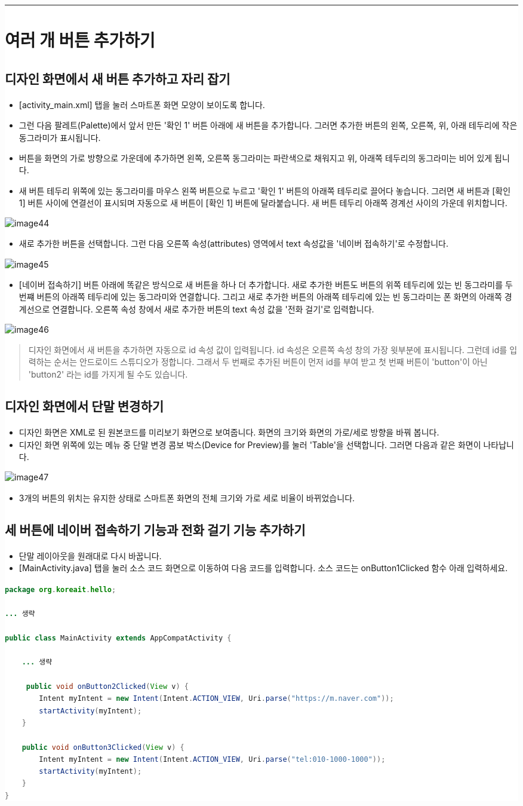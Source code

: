 * * * 
# 여러 개 버튼 추가하기

## 디자인 화면에서 새 버튼 추가하고 자리 잡기

- [activity_main.xml] 탭을 눌러 스마트폰 화면 모양이 보이도록 합니다. 
- 그런 다음 팔레트(Palette)에서 앞서 만든 '확인 1' 버튼 아래에 새 버튼을 추가합니다. 그러면 추가한 버튼의 왼쪽, 오른쪽, 위, 아래 테두리에 작은 동그라미가 표시됩니다. 
- 버튼을 화면의 가로 방향으로 가운데에 추가하면 왼쪽, 오른쪽 동그라미는 파란색으로 채워지고 위, 아래쪽 테두리의 동그라미는 비어 있게 됩니다.

- 새 버튼 테두리 위쪽에 있는 동그라미를 마우스 왼쪽 버튼으로 누르고 '확인 1' 버튼의 아래쪽 테두리로 끌어다 놓습니다. 그러면 새 버튼과 [확인 1] 버튼 사이에 연결선이 표시되며 자동으로 새 버튼이 [확인 1] 버튼에 달라붙습니다. 새 버튼 테두리 아래쪽 경계선 사이의 가운데 위치합니다.

![image44](https://raw.githubusercontent.com/yonggyo1125/curriculum300H/main/7.Android(60%EC%8B%9C%EA%B0%84)/1~2%EC%9D%BC%EC%B0%A8(6h)%20-%20%EA%B0%9C%EB%B0%9C%ED%99%98%EA%B2%BD%20%EC%84%A4%EC%A0%95%2C%20%EB%B7%B0%2C%20%EB%A0%88%EC%9D%B4%EC%95%84%EC%9B%83/images/image44.png)

- 새로 추가한 버튼을 선택합니다. 그런 다음 오른쪽 속성(attributes) 영역에서 text 속성값을 '네이버 접속하기'로 수정합니다.

![image45](https://raw.githubusercontent.com/yonggyo1125/curriculum300H/main/7.Android(60%EC%8B%9C%EA%B0%84)/1~2%EC%9D%BC%EC%B0%A8(6h)%20-%20%EA%B0%9C%EB%B0%9C%ED%99%98%EA%B2%BD%20%EC%84%A4%EC%A0%95%2C%20%EB%B7%B0%2C%20%EB%A0%88%EC%9D%B4%EC%95%84%EC%9B%83/images/image45.png)

- [네이버 접속하기] 버튼 아래에 똑같은 방식으로 새 버튼을 하나 더 추가합니다. 새로 추가한 버튼도 버튼의 위쪽 테두리에 있는 빈 동그라미를 두 번쨰 버튼의 아래쪽 테두리에 있는 동그라미와 연결합니다. 그리고 새로 추가한 버튼의 아래쪽 테두리에 있는 빈 동그라미는 폰 화면의 아래쪽 경계선으로 연결합니다. 오른쪽 속성 창에서 새로 추가한 버튼의 text 속성 값을 '전화 걸기'로 입력합니다.

![image46](https://raw.githubusercontent.com/yonggyo1125/curriculum300H/main/7.Android(60%EC%8B%9C%EA%B0%84)/1~2%EC%9D%BC%EC%B0%A8(6h)%20-%20%EA%B0%9C%EB%B0%9C%ED%99%98%EA%B2%BD%20%EC%84%A4%EC%A0%95%2C%20%EB%B7%B0%2C%20%EB%A0%88%EC%9D%B4%EC%95%84%EC%9B%83/images/image46.png)

> 디자인 화면에서 새 버튼을 추가하면 자동으로 id 속성 값이 입력됩니다.  id 속성은 오른쪽 속성 창의 가장 윗부분에 표시됩니다. 그런데 id를 입력하는 순서는 안드로이드 스튜디오가 정합니다. 그래서 두 번째로 추가된 버튼이 먼저 id를 부여 받고 첫 번째 버튼이 'button'이 아닌 'button2' 라는 id를 가지게 될 수도 있습니다.


## 디자인 화면에서 단말 변경하기

- 디자인 화면은 XML로 된 원본코드를 미리보기 화면으로 보여줍니다. 화면의 크기와 화면의 가로/세로 방향을 바꿔 봅니다. 
- 디자인 화면 위쪽에 있는 메뉴 중 단말 변경 콤보 박스(Device for Preview)를 눌러 'Table'을 선택합니다. 그러면 다음과 같은 화면이 나타납니다.

![image47](https://raw.githubusercontent.com/yonggyo1125/curriculum300H/main/7.Android(60%EC%8B%9C%EA%B0%84)/1~2%EC%9D%BC%EC%B0%A8(6h)%20-%20%EA%B0%9C%EB%B0%9C%ED%99%98%EA%B2%BD%20%EC%84%A4%EC%A0%95%2C%20%EB%B7%B0%2C%20%EB%A0%88%EC%9D%B4%EC%95%84%EC%9B%83/images/image47.png)

- 3개의 버튼의 위치는 유지한 상태로 스마트폰 화면의 전체 크기와 가로 세로 비율이 바뀌었습니다.

## 세 버튼에 네이버 접속하기 기능과 전화 걸기 기능 추가하기

- 단말 레이아웃을 원래대로 다시 바꿉니다.
- [MainActivity.java] 탭을 눌러 소스 코드 화면으로 이동하여 다음 코드를 입력합니다. 소스 코드는 onButton1Clicked 함수 아래 입력하세요.

```java
package org.koreait.hello;

... 생략

public class MainActivity extends AppCompatActivity {
	
	... 생략 
	
	 public void onButton2Clicked(View v) {
        Intent myIntent = new Intent(Intent.ACTION_VIEW, Uri.parse("https://m.naver.com"));
        startActivity(myIntent);
    }

    public void onButton3Clicked(View v) {
        Intent myIntent = new Intent(Intent.ACTION_VIEW, Uri.parse("tel:010-1000-1000"));
        startActivity(myIntent);
    }
}
```
